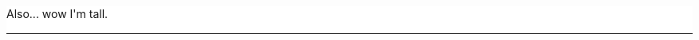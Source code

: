 Also... wow I'm tall.


---

[1]: https://ncatlab.org/nlab/show/Crane-Yetter+model
[2]: https://arxiv.org/abs/2306.03225
[3]: https://www.youtube.com/watch?v=h1fsumqDxqk
[4]: https://categorytheory.zulipchat.com/#narrow/stream/229199-learning.3A-questions/topic/Bundles.20with.20fibre.20F.20are.20classified.20by.20BDiff.28F.29.3F
[5]: https://en.wikipedia.org/wiki/Fiber_bundle
[6]: https://en.wikipedia.org/wiki/Dependent_type
[7]: https://en.wikipedia.org/wiki/Classifying_space
[8]: https://en.wikipedia.org/wiki/Moduli_space
[9]: https://en.wikipedia.org/wiki/Associated_bundle
[10]: https://ncatlab.org/nlab/show/good+open+cover
[11]: https://en.wikipedia.org/wiki/%C4%8Cech_cohomology
[12]: https://en.wikipedia.org/wiki/Principal_homogeneous_space
[13]: https://en.wikipedia.org/wiki/Connection_(vector_bundle)
[14]: http://nicf.net/articles/connections-gbundles/
[15]: http://nicf.net/articles/connections-crash-course/
[16]: http://home.ustc.edu.cn/~zcj12138/reference/Gauge%20Fields,%20Knots%20and%20Gravity.pdf
[17]: https://math.stackexchange.com/questions/3154727/is-there-a-tensor-product-of-g-sets


[^1]:
    For political reasons at UCR, it seems like _none_ of the rising 6th 
    years will get TA positions next year. Which means that me and a 
    LOT of people in my cohort are having to graduate a year earlier than 
    we planned, because like.... we need money to live, lol. 
    We found this out in _mid october_, crucially after the 
    NSF grant deadline, and only a month and a half before most postdoc 
    applications were due.

    I made it happen, but it's been a really unpleasant two months.

[^2]:
    I'm trying to learn some gauge theory for other reasons

[^3]:
    In this situation we say our condition is "local on the base" 
    or "local on the target" since we have a neighborhood $U_m$ for every 
    $m \in M$ the "base space", which is the target of the map 
    $\pi : E \to M$. 
    This is to be contrasted with a condition that's "local on the domain" 
    or "local on the total space" or "local on the source", where we have a 
    neighborhood $U_e$ for every $e \in E$ the "domain" or "total space" or 
    "source" of the map $\pi : E \to M$.

[^4]:
    It's reasonable to ask why this definition only gives us locally 
    trivial bundles. The reason is that a homotopy class of a map from 
    a contractible space to the "space of all $F$s" is the same thing as a 
    map from a point to this space. Composing with the 
    contraction homotopy we find that the bundle we classify is trivial. 
    So if you take a point if $M$ and restrict your map to a 
    contractible neighborhood of $m$, you'll find that the bundle is trivial 
    on that neighborhood.

[^5]:
    I got this argument from Kevin Carlson in the CT Zulip, from the 
    [same thread][4] I linked earlier.

[^6]:
    You could just as well put your [moduli space][8] hat on, if you're 
    more comfortable with that. One of the 

[^7]:
    Here, of course, we have to work $\infty$-categorically and interpret 
    this quotient as a _homotopy_ quotient in order for it to be interesting!

[^8]:
    This is what "structure groups" are all about. I had half a mind to 
    write up a longer thing explaining how structure groups work and why they 
    correspond to structure on the fibre surviving to global structure on 
    the bundle (especially because it was something that took me a while 
    to understand)... But I also want this post to be done quickly, and I 
    found myself wanting to draw a bunch of pictures and write a bunch of 
    stuff about that, so... I didn't 😌.
